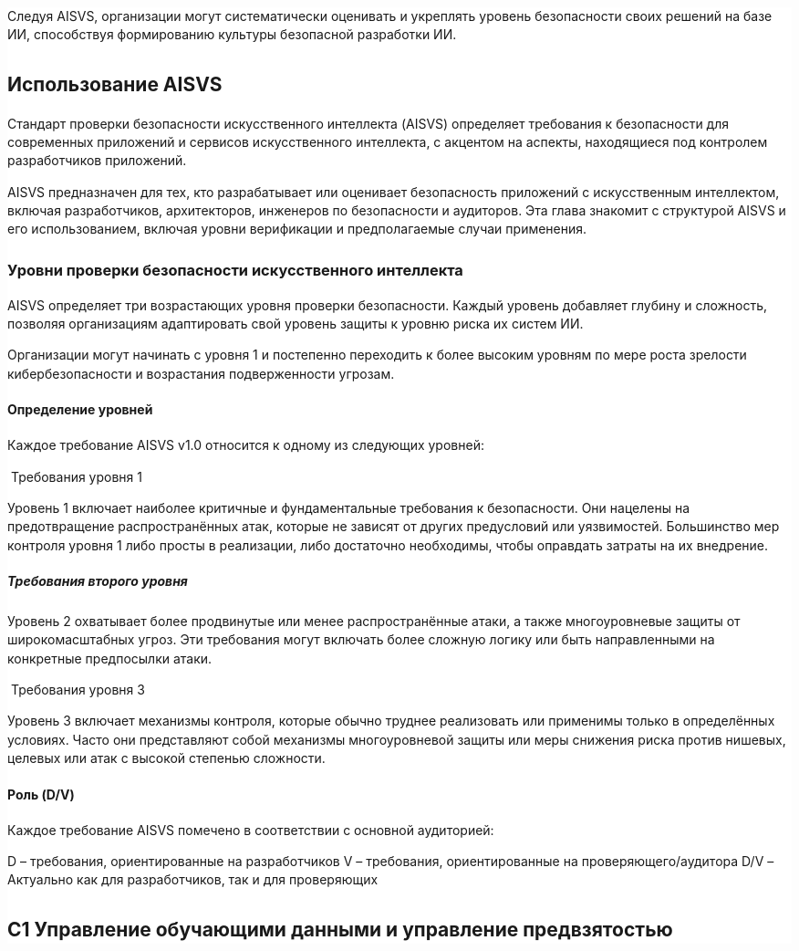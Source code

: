 Следуя AISVS, организации могут систематически оценивать и укреплять уровень безопасности своих решений на базе ИИ, способствуя формированию культуры безопасной разработки ИИ.

## Использование AISVS

Стандарт проверки безопасности искусственного интеллекта (AISVS) определяет требования к безопасности для современных приложений и сервисов искусственного интеллекта, с акцентом на аспекты, находящиеся под контролем разработчиков приложений.

AISVS предназначен для тех, кто разрабатывает или оценивает безопасность приложений с искусственным интеллектом, включая разработчиков, архитекторов, инженеров по безопасности и аудиторов. Эта глава знакомит с структурой AISVS и его использованием, включая уровни верификации и предполагаемые случаи применения.

### Уровни проверки безопасности искусственного интеллекта

AISVS определяет три возрастающих уровня проверки безопасности. Каждый уровень добавляет глубину и сложность, позволяя организациям адаптировать свой уровень защиты к уровню риска их систем ИИ.

Организации могут начинать с уровня 1 и постепенно переходить к более высоким уровням по мере роста зрелости кибербезопасности и возрастания подверженности угрозам.

#### Определение уровней

Каждое требование AISVS v1.0 относится к одному из следующих уровней:

 Требования уровня 1

Уровень 1 включает наиболее критичные и фундаментальные требования к безопасности. Они нацелены на предотвращение распространённых атак, которые не зависят от других предусловий или уязвимостей. Большинство мер контроля уровня 1 либо просты в реализации, либо достаточно необходимы, чтобы оправдать затраты на их внедрение.

##### Требования второго уровня

Уровень 2 охватывает более продвинутые или менее распространённые атаки, а также многоуровневые защиты от широкомасштабных угроз. Эти требования могут включать более сложную логику или быть направленными на конкретные предпосылки атаки.

 Требования уровня 3

Уровень 3 включает механизмы контроля, которые обычно труднее реализовать или применимы только в определённых условиях. Часто они представляют собой механизмы многоуровневой защиты или меры снижения риска против нишевых, целевых или атак с высокой степенью сложности.

#### Роль (D/V)

Каждое требование AISVS помечено в соответствии с основной аудиторией:

D – требования, ориентированные на разработчиков
V – требования, ориентированные на проверяющего/аудитора
D/V – Актуально как для разработчиков, так и для проверяющих

## C1 Управление обучающими данными и управление предвзятостью
